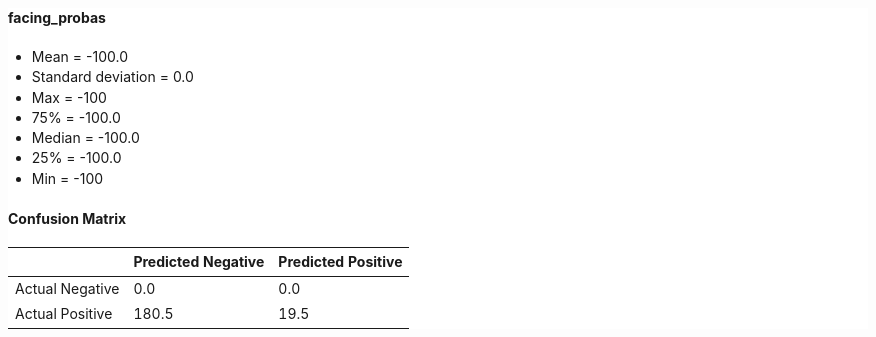 #### facing_probas
- Mean = -100.0
- Standard deviation = 0.0
- Max = -100
- 75% = -100.0
- Median = -100.0
- 25% = -100.0
- Min = -100

#### Confusion Matrix
|  | Predicted Negative | Predicted Positive |
| --- | --- | --- |
| Actual Negative | 0.0 | 0.0 |
| Actual Positive | 180.5 | 19.5 |

